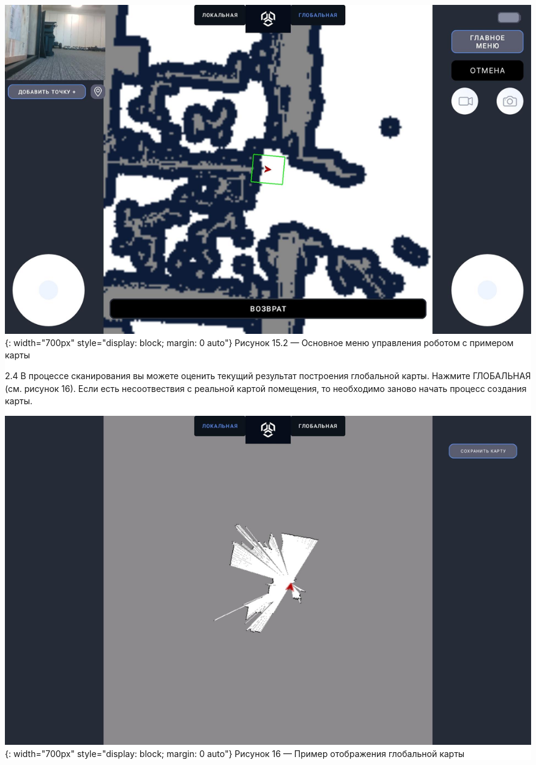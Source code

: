 ![vector](/assets/images/v8.jpg){: width="700px" style="display: block; margin: 0 auto"}
Рисунок 15.2 — Основное меню управления роботом с примером карты

  
  2.4 В процессе сканирования вы можете оценить текущий результат построения глобальной карты. Нажмите ГЛОБАЛЬНАЯ (см. рисунок 16). Если есть несоотвествия с реальной картой помещения, то необходимо заново начать процесс создания карты. 


![vector](/assets/images/v9.jpg){: width="700px" style="display: block; margin: 0 auto"}
Рисунок 16 — Пример отображения глобальной карты